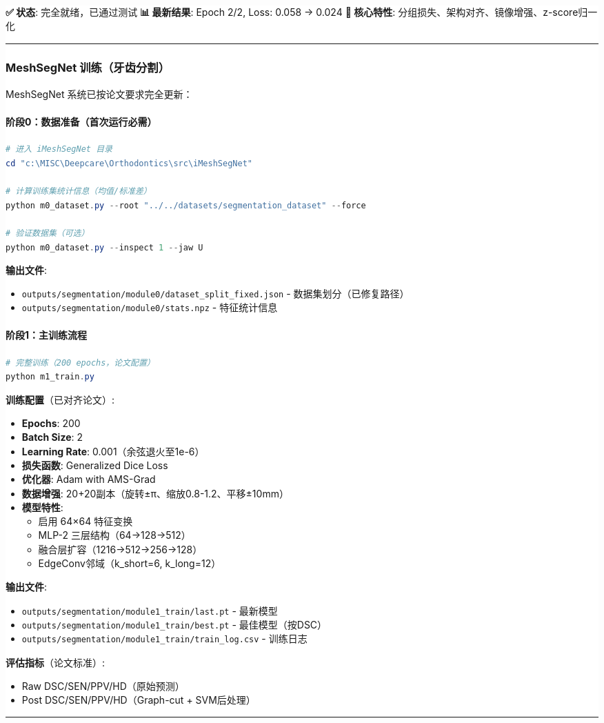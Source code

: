 **✅ 状态**: 完全就绪，已通过测试
**📊 最新结果**: Epoch 2/2, Loss: 0.058 → 0.024
**🔧 核心特性**: 分组损失、架构对齐、镜像增强、z-score归一化

---

### **MeshSegNet 训练**（牙齿分割）

MeshSegNet 系统已按论文要求完全更新：

#### **阶段0：数据准备**（首次运行必需）

```powershell
# 进入 iMeshSegNet 目录
cd "c:\MISC\Deepcare\Orthodontics\src\iMeshSegNet"

# 计算训练集统计信息（均值/标准差）
python m0_dataset.py --root "../../datasets/segmentation_dataset" --force

# 验证数据集（可选）
python m0_dataset.py --inspect 1 --jaw U
```

**输出文件**:
- `outputs/segmentation/module0/dataset_split_fixed.json` - 数据集划分（已修复路径）
- `outputs/segmentation/module0/stats.npz` - 特征统计信息

#### **阶段1：主训练流程**

```powershell
# 完整训练（200 epochs，论文配置）
python m1_train.py
```

**训练配置**（已对齐论文）:
- **Epochs**: 200
- **Batch Size**: 2
- **Learning Rate**: 0.001（余弦退火至1e-6）
- **损失函数**: Generalized Dice Loss
- **优化器**: Adam with AMS-Grad
- **数据增强**: 20+20副本（旋转±π、缩放0.8-1.2、平移±10mm）
- **模型特性**: 
  - 启用 64×64 特征变换
  - MLP-2 三层结构（64→128→512）
  - 融合层扩容（1216→512→256→128）
  - EdgeConv邻域（k_short=6, k_long=12）

**输出文件**:
- `outputs/segmentation/module1_train/last.pt` - 最新模型
- `outputs/segmentation/module1_train/best.pt` - 最佳模型（按DSC）
- `outputs/segmentation/module1_train/train_log.csv` - 训练日志

**评估指标**（论文标准）:
- Raw DSC/SEN/PPV/HD（原始预测）
- Post DSC/SEN/PPV/HD（Graph-cut + SVM后处理）

---